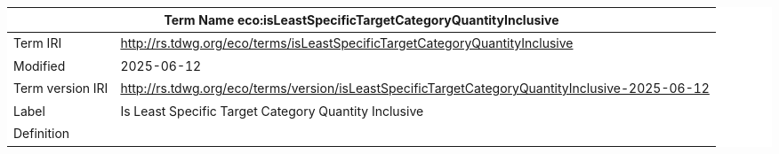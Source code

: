 <table>
	<thead>
		<tr>
			<th colspan="2"><a id="eco_isLeastSpecificTargetCategoryQuantityInclusive"></a>Term Name  eco:isLeastSpecificTargetCategoryQuantityInclusive</th>
		</tr>
	</thead>
	<tbody>
		<tr>
			<td>Term IRI</td>
			<td><a href="http://rs.tdwg.org/eco/terms/isLeastSpecificTargetCategoryQuantityInclusive">http://rs.tdwg.org/eco/terms/isLeastSpecificTargetCategoryQuantityInclusive</a></td>
		</tr>
		<tr>
			<td>Modified</td>
			<td>2025-06-12</td>
		</tr>
		<tr>
			<td>Term version IRI</td>
			<td><a href="http://rs.tdwg.org/eco/terms/version/isLeastSpecificTargetCategoryQuantityInclusive-2025-06-12">http://rs.tdwg.org/eco/terms/version/isLeastSpecificTargetCategoryQuantityInclusive-2025-06-12</a></td>
		</tr>
		<tr>
			<td>Label</td>
			<td>Is Least Specific Target Category Quantity Inclusive</td>
		</tr>
		<tr>
			<td>Definition</td>
